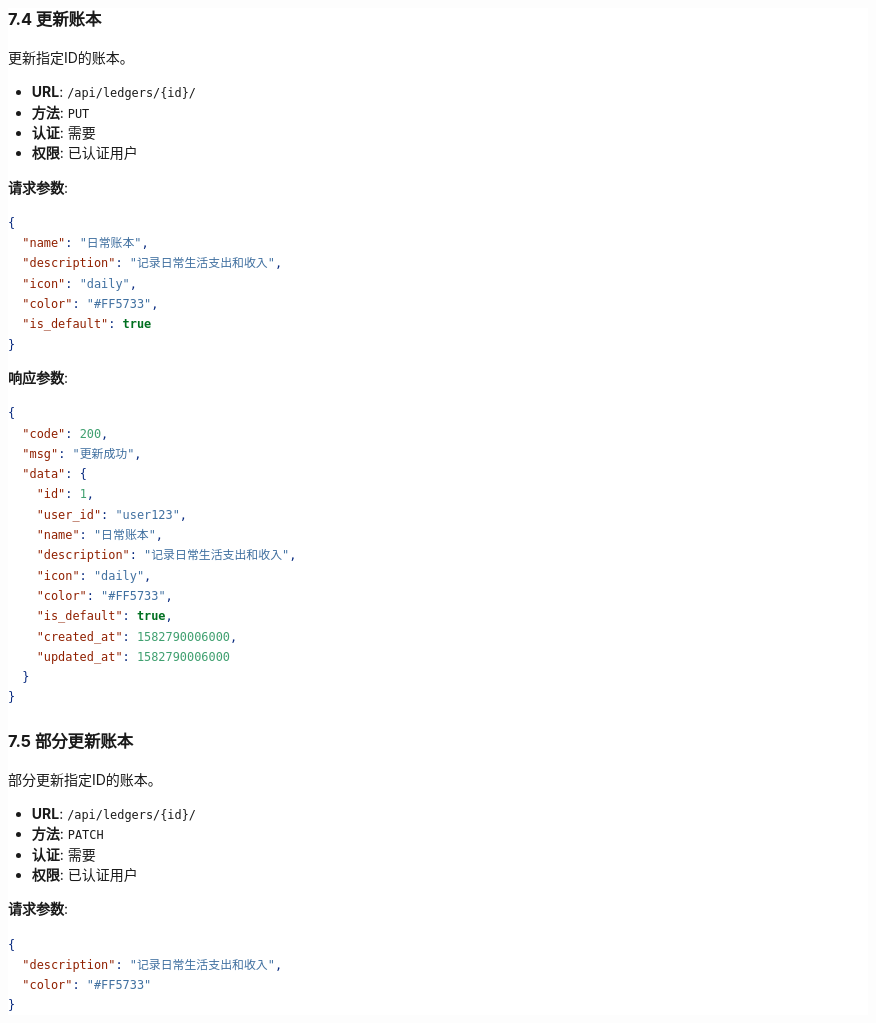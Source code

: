 ### 7.4 更新账本

更新指定ID的账本。

- **URL**: `/api/ledgers/{id}/`
- **方法**: `PUT`
- **认证**: 需要
- **权限**: 已认证用户

**请求参数**:

```json
{
  "name": "日常账本",
  "description": "记录日常生活支出和收入",
  "icon": "daily",
  "color": "#FF5733",
  "is_default": true
}
```

**响应参数**:

```json
{
  "code": 200,
  "msg": "更新成功",
  "data": {
    "id": 1,
    "user_id": "user123",
    "name": "日常账本",
    "description": "记录日常生活支出和收入",
    "icon": "daily",
    "color": "#FF5733",
    "is_default": true,
    "created_at": 1582790006000,
    "updated_at": 1582790006000
  }
}
```

### 7.5 部分更新账本

部分更新指定ID的账本。

- **URL**: `/api/ledgers/{id}/`
- **方法**: `PATCH`
- **认证**: 需要
- **权限**: 已认证用户

**请求参数**:

```json
{
  "description": "记录日常生活支出和收入",
  "color": "#FF5733"
}
```
